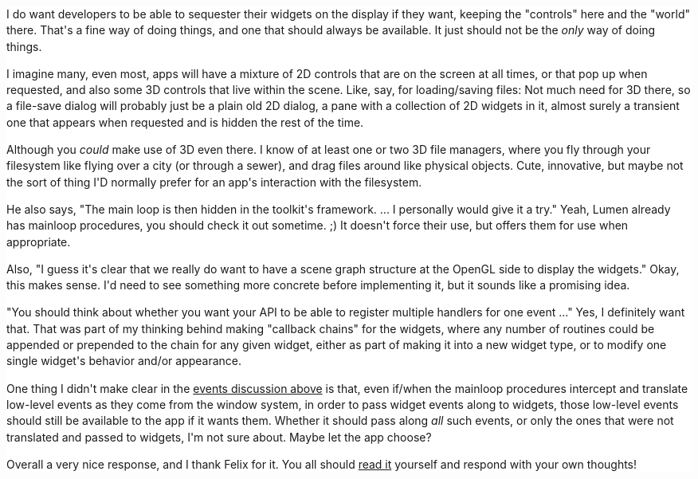 I do want developers to be able to sequester their widgets on the display if
they want, keeping the "controls" here and the "world" there.  That's a fine
way of doing things, and one that should always be available.  It just should
not be the *only* way of doing things.

I imagine many, even most, apps will have a mixture of 2D controls that are on
the screen at all times, or that pop up when requested, and also some 3D
controls that live within the scene.  Like, say, for loading/saving files: Not
much need for 3D there, so a file-save dialog will probably just be a plain
old 2D dialog, a pane with a collection of 2D widgets in it, almost surely a
transient one that appears when requested and is hidden the rest of the time.

Although you *could* make use of 3D even there.  I know of at least one or two
3D file managers, where you fly through your filesystem like flying over a
city (or through a sewer), and drag files around like physical objects.  Cute,
innovative, but maybe not the sort of thing I'D normally prefer for an app's
interaction with the filesystem.

He also says, "The main loop is then hidden in the toolkit's framework. ...  I
personally would give it a try."  Yeah, Lumen already has mainloop procedures,
you should check it out sometime. ;)  It doesn't force their use, but offers
them for use when appropriate.

Also, "I guess it's clear that we really do want to have a scene graph
structure at the OpenGL side to display the widgets."  Okay, this makes
sense.  I'd need to see something more concrete before implementing it, but it
sounds like a promising idea.

"You should think about whether you want your API to be able to register
multiple handlers for one event ..."  Yes, I definitely want that.  That was
part of my thinking behind making "callback chains" for the widgets, where any
number of routines could be appended or prepended to the chain for any given
widget, either as part of making it into a new widget type, or to modify one
single widget's behavior and/or appearance.

One thing I didn't make clear in the [events discussion above](#events) is
that, even if/when the mainloop procedures intercept and translate low-level
events as they come from the window system, in order to pass widget events
along to widgets, those low-level events should still be available to the app
if it wants them.  Whether it should pass along *all* such events, or only the
ones that were not translated and passed to widgets, I'm not sure about.
Maybe let the app choose?

Overall a very nice response, and I thank Felix for it.  You all should
[read it][flyx] yourself and respond with your own thoughts!

[fltk]:  http://www.fltk.org/
[flyx]:  http://wrttn.in/80c7c2
[glut]:  http://www.opengl.org/resources/libraries/glut/
[gtk]:   http://www.gtk.org/
[issues]:    https://github.com/karakalo/lumen/issues
[pui]:   http://plib.sourceforge.net/pui/
[qt]:    http://qt.nokia.com/
[rat]:   rationale.html
[scrap]: lumen-widget.ads
[tk]:    http://www.tcl.tk/
[wx]:    http://wxwidgets.org/
